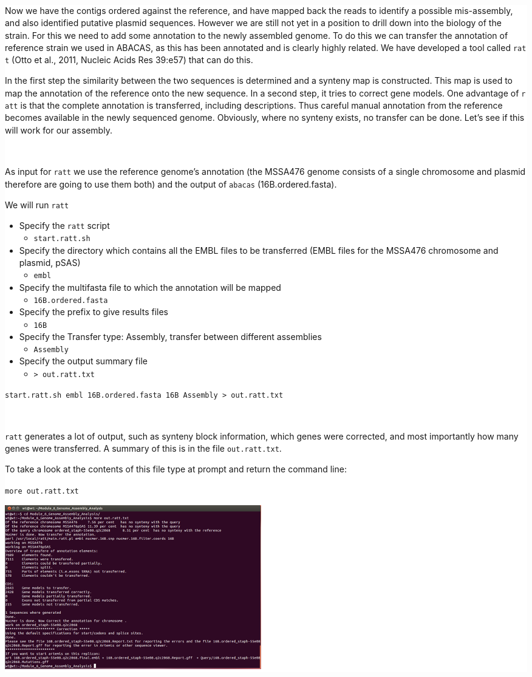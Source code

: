 Now we have the contigs ordered against the reference, and have mapped back the reads to identify a possible mis-assembly, and also identified putative plasmid sequences. However we are still not yet in a position to drill down into the biology of the strain. For this we need to add some annotation to the newly assembled genome. To do this we can transfer the annotation of reference strain we used in ABACAS, as this has been annotated and is clearly highly related. We have developed a tool called `ratt` (Otto et al., 2011, Nucleic Acids Res 39:e57) that can do this. 

In the first step the similarity between the two sequences is determined and a synteny map is constructed. This map is used to map the annotation of the reference onto the new sequence. In a second step, it tries to correct gene models. One advantage of `ratt` is that the complete annotation is transferred, including descriptions. Thus careful manual annotation from the reference becomes available in the newly sequenced genome. Obviously, where no synteny exists, no transfer can be done. Let’s see if this will work for our assembly.

<br>

As input for `ratt` we use the reference genome’s annotation (the MSSA476 genome consists of a single chromosome and plasmid therefore are going to use them both) and the output of `abacas` (16B.ordered.fasta). 

We will run `ratt`

- Specify the `ratt` script 
    - `start.ratt.sh`
- Specify the directory which contains all the EMBL files to be transferred (EMBL files for the MSSA476 chromosome and plasmid, pSAS)
    - `embl`
- Specify the multifasta file to which the annotation will be mapped
    - `16B.ordered.fasta`
- Specify the prefix to give results files
    - `16B`
- Specify the Transfer type: Assembly, transfer between different assemblies 
    - `Assembly`
- Specify the output summary file
    - `> out.ratt.txt`



```
start.ratt.sh embl 16B.ordered.fasta 16B Assembly > out.ratt.txt
```

<br>


`ratt` generates a lot of output, such as synteny block information, which genes were corrected, and most importantly how many genes were transferred. A summary of this is in the file `out.ratt.txt`.

To take a look at the contents of this file type at prompt and return the command line:

```
more out.ratt.txt
```


![ratt output](ratt_output.png)
